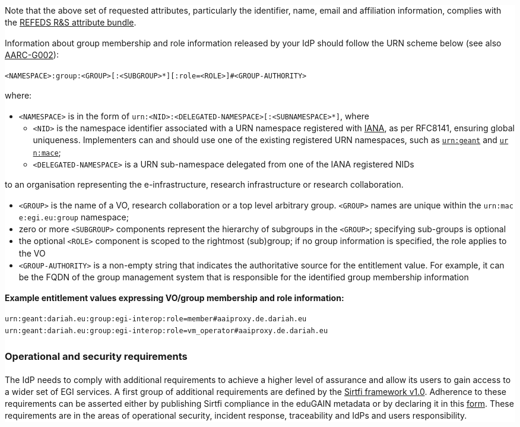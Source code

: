 

Note that the above set of requested attributes, particularly the identifier,
name, email and affiliation information, complies with the
[REFEDS R&S attribute bundle](https://refeds.org/category/research-and-scholarship).

Information about group membership and role information released by your IdP
should follow the URN scheme below (see also
[AARC-G002](https://aarc-community.org/guidelines/aarc-g002)):

    <NAMESPACE>:group:<GROUP>[:<SUBGROUP>*][:role=<ROLE>]#<GROUP-AUTHORITY>

where:

- `<NAMESPACE>` is in the form of
  `urn:<NID>:<DELEGATED-NAMESPACE>[:<SUBNAMESPACE>*]`, where
  - `<NID>` is the namespace identifier associated with a URN namespace
    registered with
    [IANA](https://www.iana.org/assignments/urn-namespaces/urn-namespaces.xhtml),
    as per RFC8141, ensuring global uniqueness. Implementers can and should use
    one of the existing registered URN namespaces, such as
    [`urn:geant`](https://wiki.geant.org/display/URN/URN+Namespace+Delegated+to+Other+Entities)
    and
    [`urn:mace`](https://www.internet2.edu/products-services/trust-identity/mace-registries/urnmace-namespace/);
  - `<DELEGATED-NAMESPACE>` is a URN sub-namespace delegated from one of the
    IANA registered NIDs

to an organisation representing the e-infrastructure, research infrastructure or
research collaboration.

- `<GROUP>` is the name of a VO, research collaboration or a top level arbitrary
  group. `<GROUP>` names are unique within the `urn:mace:egi.eu:group`
  namespace;
- zero or more `<SUBGROUP>` components represent the hierarchy of subgroups in
  the `<GROUP>`; specifying sub-groups is optional
- the optional `<ROLE>` component is scoped to the rightmost (sub)group; if no
  group information is specified, the role applies to the VO
- `<GROUP-AUTHORITY>` is a non-empty string that indicates the authoritative
  source for the entitlement value. For example, it can be the FQDN of the group
  management system that is responsible for the identified group membership
  information

**Example entitlement values expressing VO/group membership and role
information:**

    urn:geant:dariah.eu:group:egi-interop:role=member#aaiproxy.de.dariah.eu
    urn:geant:dariah.eu:group:egi-interop:role=vm_operator#aaiproxy.de.dariah.eu

### Operational and security requirements

The IdP needs to comply with additional requirements to achieve a higher level
of assurance and allow its users to gain access to a wider set of EGI services.
A first group of additional requirements are defined by the
[Sirtfi framework v1.0](https://refeds.org/wp-content/uploads/2016/01/Sirtfi-1.0.pdf).
Adherence to these requirements can be asserted either by publishing Sirtfi
compliance in the eduGAIN metadata or by declaring it in this
[form](https://documents.egi.eu/document/3086). These requirements are in the
areas of operational security, incident response, traceability and IdPs and
users responsibility.
